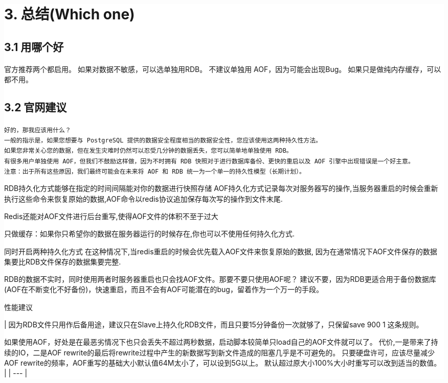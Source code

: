 # 3. 总结(Which one)
## 3.1 用哪个好
官方推荐两个都启用。
如果对数据不敏感，可以选单独用RDB。
不建议单独用 AOF，因为可能会出现Bug。
如果只是做纯内存缓存，可以都不用。

## 3.2 官网建议
```shell
好的，那我应该用什么？
一般的指示是，如果您想要与 PostgreSQL 提供的数据安全程度相当的数据安全性，您应该使用这两种持久性方法。
如果您非常关心您的数据，但在发生灾难时仍然可以忍受几分钟的数据丢失，您可以简单地单独使用 RDB。
有很多用户单独使用 AOF，但我们不鼓励这样做，因为不时拥有 RDB 快照对于进行数据库备份、更快的重启以及 AOF 引擎中出现错误是一个好主意。
注意：出于所有这些原因，我们最终可能会在未来将 AOF 和 RDB 统一为一个单一的持久性模型（长期计划）。
```
RDB持久化方式能够在指定的时间间隔能对你的数据进行快照存储
AOF持久化方式记录每次对服务器写的操作,当服务器重启的时候会重新执行这些命令来恢复原始的数据,AOF命令以redis协议追加保存每次写的操作到文件末尾.
 
Redis还能对AOF文件进行后台重写,使得AOF文件的体积不至于过大

只做缓存：如果你只希望你的数据在服务器运行的时候存在,你也可以不使用任何持久化方式.
 
同时开启两种持久化方式
在这种情况下,当redis重启的时候会优先载入AOF文件来恢复原始的数据, 因为在通常情况下AOF文件保存的数据集要比RDB文件保存的数据集要完整.

RDB的数据不实时，同时使用两者时服务器重启也只会找AOF文件。那要不要只使用AOF呢？ 
建议不要，因为RDB更适合用于备份数据库(AOF在不断变化不好备份)，快速重启，而且不会有AOF可能潜在的bug，留着作为一个万一的手段。

性能建议

| 因为RDB文件只用作后备用途，建议只在Slave上持久化RDB文件，而且只要15分钟备份一次就够了，只保留save 900 1 这条规则。

如果使用AOF，好处是在最恶劣情况下也只会丢失不超过两秒数据，启动脚本较简单只load自己的AOF文件就可以了。
代价,一是带来了持续的IO，二是AOF rewrite的最后将rewrite过程中产生的新数据写到新文件造成的阻塞几乎是不可避免的。
只要硬盘许可，应该尽量减少AOF rewrite的频率，AOF重写的基础大小默认值64M太小了，可以设到5G以上。
默认超过原大小100%大小时重写可以改到适当的数值。 |
| --- |

